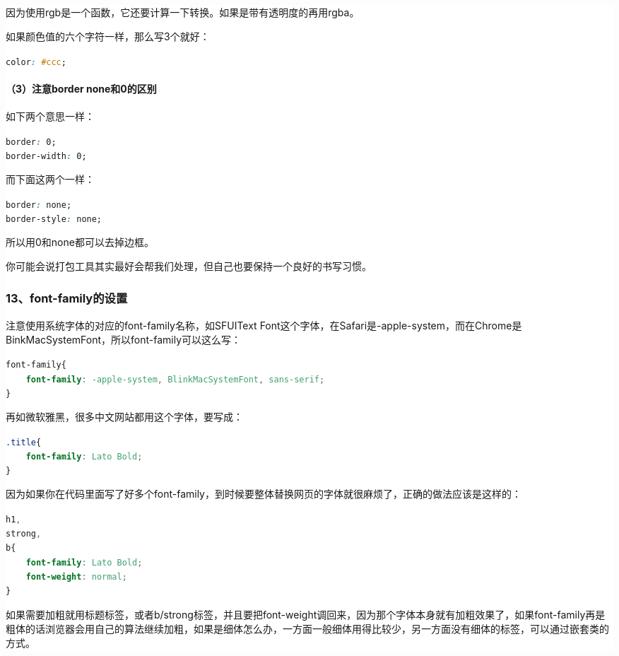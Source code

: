 因为使用rgb是一个函数，它还要计算一下转换。如果是带有透明度的再用rgba。

如果颜色值的六个字符一样，那么写3个就好：

```css
color: #ccc;
```

#### （3）注意border none和0的区别

如下两个意思一样：

```css
border: 0;
border-width: 0;
```

而下面这两个一样：

```css
border: none;
border-style: none;
```

所以用0和none都可以去掉边框。

你可能会说打包工具其实最好会帮我们处理，但自己也要保持一个良好的书写习惯。

### 13、font-family的设置

注意使用系统字体的对应的font-family名称，如SFUIText Font这个字体，在Safari是-apple-system，而在Chrome是BinkMacSystemFont，所以font-family可以这么写：

```css
font-family{
    font-family: -apple-system, BlinkMacSystemFont, sans-serif;
}
```

再如微软雅黑，很多中文网站都用这个字体，要写成：

```css
.title{
    font-family: Lato Bold;
}
```

因为如果你在代码里面写了好多个font-family，到时候要整体替换网页的字体就很麻烦了，正确的做法应该是这样的：

```css
h1,
strong,
b{
    font-family: Lato Bold;
    font-weight: normal;
}
```

如果需要加粗就用标题标签，或者b/strong标签，并且要把font-weight调回来，因为那个字体本身就有加粗效果了，如果font-family再是粗体的话浏览器会用自己的算法继续加粗，如果是细体怎么办，一方面一般细体用得比较少，另一方面没有细体的标签，可以通过嵌套类的方式。
